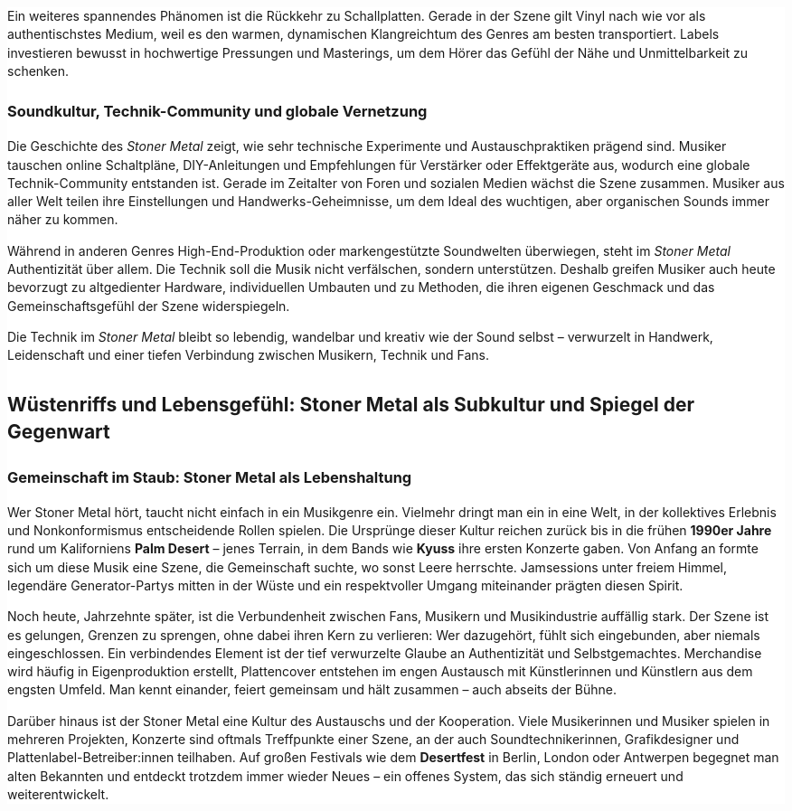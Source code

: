 Ein weiteres spannendes Phänomen ist die Rückkehr zu Schallplatten. Gerade in der Szene gilt Vinyl
nach wie vor als authentischstes Medium, weil es den warmen, dynamischen Klangreichtum des Genres am
besten transportiert. Labels investieren bewusst in hochwertige Pressungen und Masterings, um dem
Hörer das Gefühl der Nähe und Unmittelbarkeit zu schenken.

### Soundkultur, Technik-Community und globale Vernetzung

Die Geschichte des _Stoner Metal_ zeigt, wie sehr technische Experimente und Austauschpraktiken
prägend sind. Musiker tauschen online Schaltpläne, DIY-Anleitungen und Empfehlungen für Verstärker
oder Effektgeräte aus, wodurch eine globale Technik-Community entstanden ist. Gerade im Zeitalter
von Foren und sozialen Medien wächst die Szene zusammen. Musiker aus aller Welt teilen ihre
Einstellungen und Handwerks-Geheimnisse, um dem Ideal des wuchtigen, aber organischen Sounds immer
näher zu kommen.

Während in anderen Genres High-End-Produktion oder markengestützte Soundwelten überwiegen, steht im
_Stoner Metal_ Authentizität über allem. Die Technik soll die Musik nicht verfälschen, sondern
unterstützen. Deshalb greifen Musiker auch heute bevorzugt zu altgedienter Hardware, individuellen
Umbauten und zu Methoden, die ihren eigenen Geschmack und das Gemeinschaftsgefühl der Szene
widerspiegeln.

Die Technik im _Stoner Metal_ bleibt so lebendig, wandelbar und kreativ wie der Sound selbst –
verwurzelt in Handwerk, Leidenschaft und einer tiefen Verbindung zwischen Musikern, Technik und
Fans.

## Wüstenriffs und Lebensgefühl: Stoner Metal als Subkultur und Spiegel der Gegenwart

### Gemeinschaft im Staub: Stoner Metal als Lebenshaltung

Wer Stoner Metal hört, taucht nicht einfach in ein Musikgenre ein. Vielmehr dringt man ein in eine
Welt, in der kollektives Erlebnis und Nonkonformismus entscheidende Rollen spielen. Die Ursprünge
dieser Kultur reichen zurück bis in die frühen **1990er Jahre** rund um Kaliforniens **Palm Desert**
– jenes Terrain, in dem Bands wie **Kyuss** ihre ersten Konzerte gaben. Von Anfang an formte sich um
diese Musik eine Szene, die Gemeinschaft suchte, wo sonst Leere herrschte. Jamsessions unter freiem
Himmel, legendäre Generator-Partys mitten in der Wüste und ein respektvoller Umgang miteinander
prägten diesen Spirit.

Noch heute, Jahrzehnte später, ist die Verbundenheit zwischen Fans, Musikern und Musikindustrie
auffällig stark. Der Szene ist es gelungen, Grenzen zu sprengen, ohne dabei ihren Kern zu verlieren:
Wer dazugehört, fühlt sich eingebunden, aber niemals eingeschlossen. Ein verbindendes Element ist
der tief verwurzelte Glaube an Authentizität und Selbstgemachtes. Merchandise wird häufig in
Eigenproduktion erstellt, Plattencover entstehen im engen Austausch mit Künstlerinnen und Künstlern
aus dem engsten Umfeld. Man kennt einander, feiert gemeinsam und hält zusammen – auch abseits der
Bühne.

Darüber hinaus ist der Stoner Metal eine Kultur des Austauschs und der Kooperation. Viele
Musikerinnen und Musiker spielen in mehreren Projekten, Konzerte sind oftmals Treffpunkte einer
Szene, an der auch Soundtechnikerinnen, Grafikdesigner und Plattenlabel-Betreiber:innen teilhaben.
Auf großen Festivals wie dem **Desertfest** in Berlin, London oder Antwerpen begegnet man alten
Bekannten und entdeckt trotzdem immer wieder Neues – ein offenes System, das sich ständig erneuert
und weiterentwickelt.
